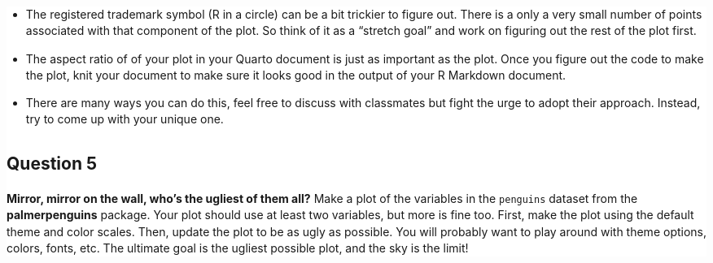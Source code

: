 -   The registered trademark symbol (R in a circle) can be a bit
        trickier to figure out. There is a only a very small number of
        points associated with that component of the plot. So think of
        it as a “stretch goal” and work on figuring out the rest of the
        plot first.

-   The aspect ratio of of your plot in your Quarto document is
        just as important as the plot. Once you figure out the code to
        make the plot, knit your document to make sure it looks good in
        the output of your R Markdown document.

-   There are many ways you can do this, feel free to discuss with
        classmates but fight the urge to adopt their approach. Instead,
        try to come up with your unique one.

## Question 5

**Mirror, mirror on the wall, who’s the ugliest of them all?** Make
    a plot of the variables in the `penguins` dataset from the
    **palmerpenguins** package. Your plot should use at least two
    variables, but more is fine too. First, make the plot using the
    default theme and color scales. Then, update the plot to be as ugly
    as possible. You will probably want to play around with theme
    options, colors, fonts, etc. The ultimate goal is the ugliest
    possible plot, and the sky is the limit!
